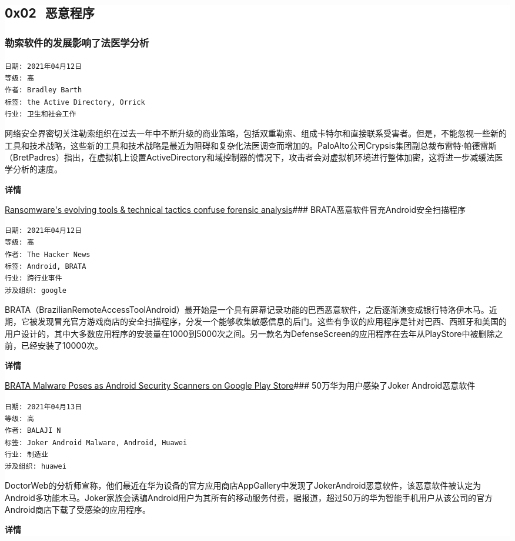  0x02   恶意程序
------------

### 勒索软件的发展影响了法医学分析


```
日期: 2021年04月12日
等级: 高
作者: Bradley Barth
标签: the Active Directory, Orrick
行业: 卫生和社会工作

```
网络安全界密切关注勒索组织在过去一年中不断升级的商业策略，包括双重勒索、组成卡特尔和直接联系受害者。但是，不能忽视一些新的工具和技术战略，这些新的工具和技术战略是最近为阻碍和复杂化法医调查而增加的。PaloAlto公司Crypsis集团副总裁布雷特·帕德雷斯（BretPadres）指出，在虚拟机上设置ActiveDirectory和域控制器的情况下，攻击者会对虚拟机环境进行整体加密，这将进一步减缓法医学分析的速度。

**详情**

[Ransomware's evolving tools & technical tactics confuse forensic analysis](https://www.scmagazine.com/home/security-news/ransomware/ransomwares-evolving-tools-and-technical-tactics-confuse-forensic-analysis/)### BRATA恶意软件冒充Android安全扫描程序


```
日期: 2021年04月12日
等级: 高
作者: The Hacker News
标签: Android, BRATA
行业: 跨行业事件
涉及组织: google

```
BRATA（BrazilianRemoteAccessToolAndroid）最开始是一个具有屏幕记录功能的巴西恶意软件，之后逐渐演变成银行特洛伊木马。近期，它被发现冒充官方游戏商店的安全扫描程序，分发一个能够收集敏感信息的后门。这些有争议的应用程序是针对巴西、西班牙和美国的用户设计的，其中大多数应用程序的安装量在1000到5000次之间。另一款名为DefenseScreen的应用程序在去年从PlayStore中被删除之前，已经安装了10000次。

**详情**

[BRATA Malware Poses as Android Security Scanners on Google Play Store](https://thehackernews.com/2021/04/brata-malware-poses-as-android-security.html)### 50万华为用户感染了Joker Android恶意软件


```
日期: 2021年04月13日
等级: 高
作者: BALAJI N
标签: Joker Android Malware, Android, Huawei
行业: 制造业
涉及组织: huawei

```
DoctorWeb的分析师宣称，他们最近在华为设备的官方应用商店AppGallery中发现了JokerAndroid恶意软件，该恶意软件被认定为Android多功能木马。Joker家族会诱骗Android用户为其所有的移动服务付费，据报道，超过50万的华为智能手机用户从该公司的官方Android商店下载了受感染的应用程序。

**详情**
